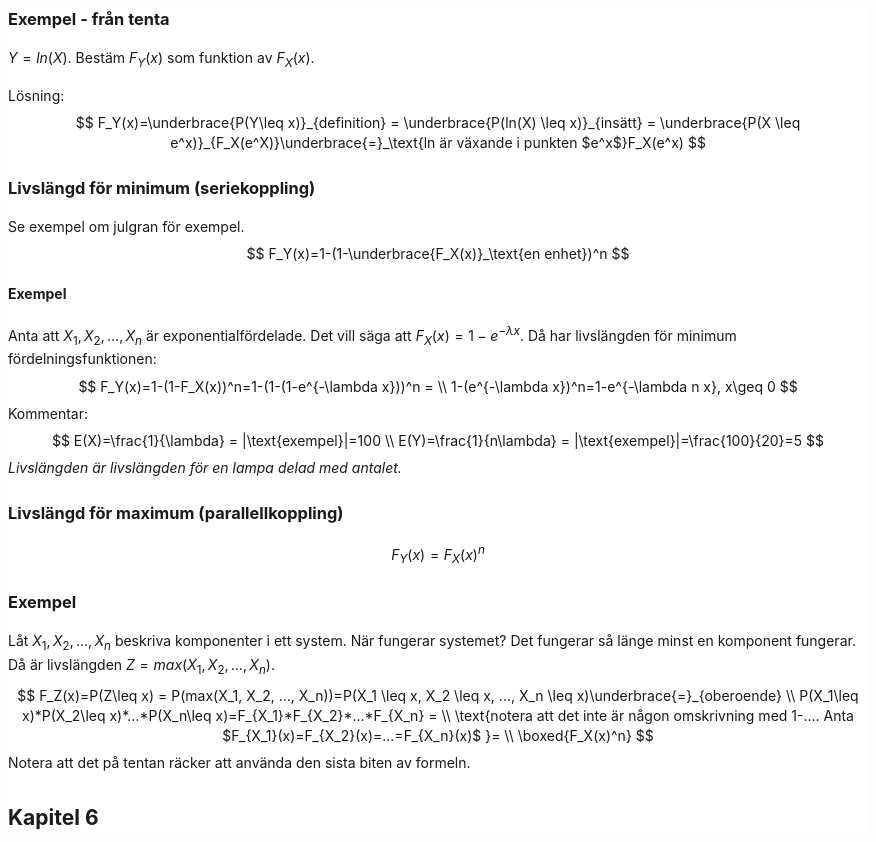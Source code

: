 ### Exempel - från tenta

$Y=ln(X)$. Bestäm $F_Y(x)$ som funktion av $F_X(x)$.

Lösning:
$$
F_Y(x)=\underbrace{P(Y\leq x)}_{definition} = \underbrace{P(ln(X) \leq x)}_{insätt} = \underbrace{P(X \leq e^x)}_{F_X(e^X)}\underbrace{=}_\text{ln är växande i punkten $e^x$}F_X(e^x)
$$

### Livslängd för minimum (seriekoppling)

Se exempel om julgran för exempel.
$$
F_Y(x)=1-(1-\underbrace{F_X(x)}_\text{en enhet})^n
$$

#### Exempel

Anta att $X_1, X_2, …, X_n$ är exponentialfördelade. Det vill säga att $F_X(x)=1-e^{-\lambda x}$. Då har livslängden för minimum fördelningsfunktionen:
$$
F_Y(x)=1-(1-F_X(x))^n=1-(1-(1-e^{-\lambda x}))^n = \\
1-(e^{-\lambda x})^n=1-e^{-\lambda n x}, x\geq 0
$$
Kommentar:
$$
E(X)=\frac{1}{\lambda} = |\text{exempel}|=100 \\
E(Y)=\frac{1}{n\lambda} = |\text{exempel}|=\frac{100}{20}=5
$$
_Livslängden är livslängden för en lampa delad med antalet._

### Livslängd för maximum (parallellkoppling)

$$
F_Y(x)=F_X(x)^n
$$

### Exempel

Låt $X_1, X_2, …, X_n$ beskriva komponenter i ett system. När fungerar systemet? Det fungerar så länge minst en komponent fungerar. Då är livslängden $Z=max(X_1, X_2, …, X_n)$.
$$
F_Z(x)=P(Z\leq x) = P(max(X_1, X_2, …, X_n))=P(X_1 \leq x, X_2 \leq x, ..., X_n \leq x)\underbrace{=}_{oberoende} \\
P(X_1\leq x)*P(X_2\leq x)*...*P(X_n\leq x)=F_{X_1}*F_{X_2}*...*F_{X_n} = \\
\text{notera att det inte är någon omskrivning med 1-.... Anta $F_{X_1}(x)=F_{X_2}(x)=...=F_{X_n}(x)$ }= \\
\boxed{F_X(x)^n}
$$
Notera att det på tentan räcker att använda den sista biten av formeln. 

## Kapitel 6

